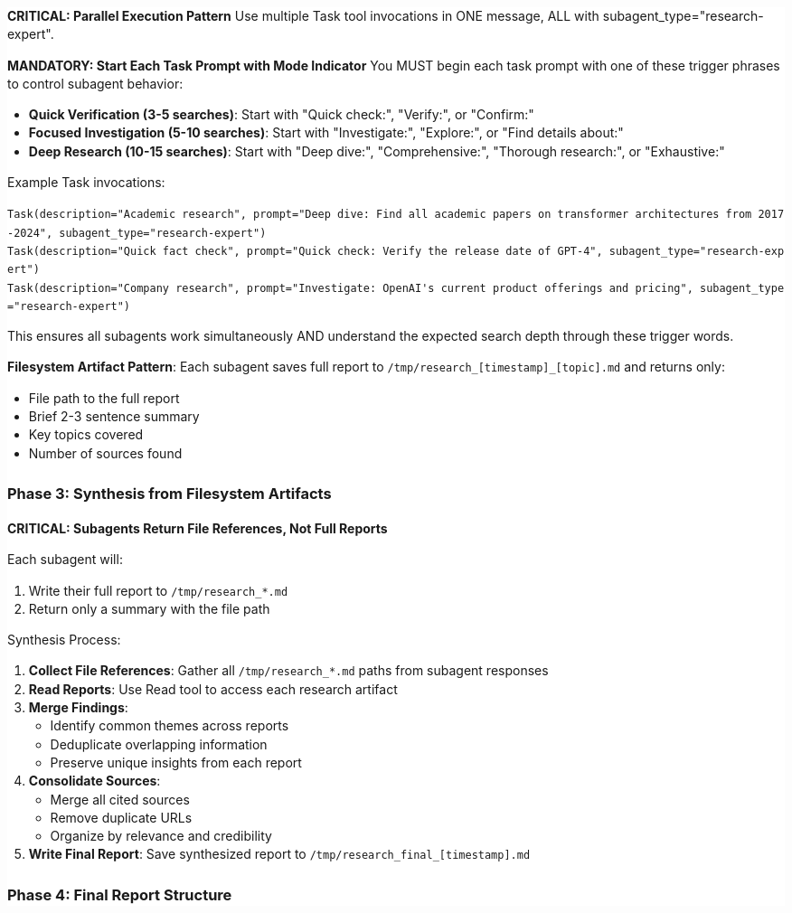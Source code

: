 **CRITICAL: Parallel Execution Pattern**
Use multiple Task tool invocations in ONE message, ALL with subagent_type="research-expert".

**MANDATORY: Start Each Task Prompt with Mode Indicator**
You MUST begin each task prompt with one of these trigger phrases to control subagent behavior:

- **Quick Verification (3-5 searches)**: Start with "Quick check:", "Verify:", or "Confirm:"
- **Focused Investigation (5-10 searches)**: Start with "Investigate:", "Explore:", or "Find details about:"
- **Deep Research (10-15 searches)**: Start with "Deep dive:", "Comprehensive:", "Thorough research:", or "Exhaustive:"

Example Task invocations:
```
Task(description="Academic research", prompt="Deep dive: Find all academic papers on transformer architectures from 2017-2024", subagent_type="research-expert")
Task(description="Quick fact check", prompt="Quick check: Verify the release date of GPT-4", subagent_type="research-expert")
Task(description="Company research", prompt="Investigate: OpenAI's current product offerings and pricing", subagent_type="research-expert")
```

This ensures all subagents work simultaneously AND understand the expected search depth through these trigger words.

**Filesystem Artifact Pattern**:
Each subagent saves full report to `/tmp/research_[timestamp]_[topic].md` and returns only:
- File path to the full report
- Brief 2-3 sentence summary
- Key topics covered
- Number of sources found

### Phase 3: Synthesis from Filesystem Artifacts

**CRITICAL: Subagents Return File References, Not Full Reports**

Each subagent will:
1. Write their full report to `/tmp/research_*.md`
2. Return only a summary with the file path

Synthesis Process:
1. **Collect File References**: Gather all `/tmp/research_*.md` paths from subagent responses
2. **Read Reports**: Use Read tool to access each research artifact
3. **Merge Findings**:
   - Identify common themes across reports
   - Deduplicate overlapping information
   - Preserve unique insights from each report
4. **Consolidate Sources**:
   - Merge all cited sources
   - Remove duplicate URLs
   - Organize by relevance and credibility
5. **Write Final Report**: Save synthesized report to `/tmp/research_final_[timestamp].md`

### Phase 4: Final Report Structure
